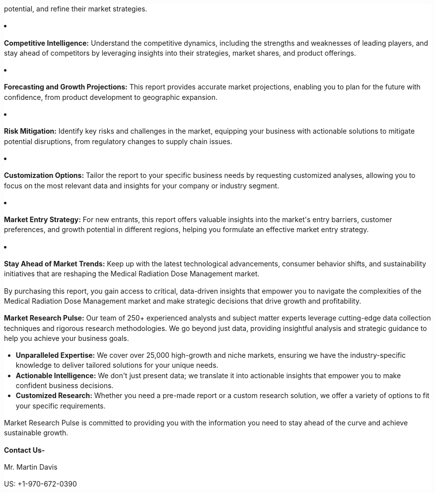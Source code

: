 potential, and refine their market strategies.</p></li><li><p><strong>Competitive Intelligence:</strong> Understand the competitive dynamics, including the strengths and weaknesses of leading players, and stay ahead of competitors by leveraging insights into their strategies, market shares, and product offerings.</p></li><li><p><strong>Forecasting and Growth Projections:</strong> This report provides accurate market projections, enabling you to plan for the future with confidence, from product development to geographic expansion.</p></li><li><p><strong>Risk Mitigation:</strong> Identify key risks and challenges in the market, equipping your business with actionable solutions to mitigate potential disruptions, from regulatory changes to supply chain issues.</p></li><li><p><strong>Customization Options:</strong> Tailor the report to your specific business needs by requesting customized analyses, allowing you to focus on the most relevant data and insights for your company or industry segment.</p></li><li><p><strong>Market Entry Strategy:</strong> For new entrants, this report offers valuable insights into the market's entry barriers, customer preferences, and growth potential in different regions, helping you formulate an effective market entry strategy.</p></li><li><p><strong>Stay Ahead of Market Trends:</strong> Keep up with the latest technological advancements, consumer behavior shifts, and sustainability initiatives that are reshaping the Medical Radiation Dose Management market.</p></li></ol><p>By purchasing this report, you gain access to critical, data-driven insights that empower you to navigate the complexities of the Medical Radiation Dose Management market and make strategic decisions that drive growth and profitability.</p><p><strong>Market Research Pulse:</strong>&nbsp;Our team of 250+ experienced analysts and subject matter experts leverage cutting-edge data collection techniques and rigorous research methodologies. We go beyond just data, providing insightful analysis and strategic guidance to help you achieve your business goals.</p><ul><li><strong>Unparalleled Expertise:</strong>&nbsp;We cover over 25,000 high-growth and niche markets, ensuring we have the industry-specific knowledge to deliver tailored solutions for your unique needs.</li><li><strong>Actionable Intelligence:</strong>&nbsp;We don't just present data; we translate it into actionable insights that empower you to make confident business decisions.</li><li><strong>Customized Research:</strong>&nbsp;Whether you need a pre-made report or a custom research solution, we offer a variety of options to fit your specific requirements.</li></ul><p>Market Research Pulse is committed to providing you with the information you need to stay ahead of the curve and achieve sustainable growth.</p><p><strong>Contact Us-</strong></p><p>Mr. Martin Davis</p><p>US: +1-970-672-0390</p>
